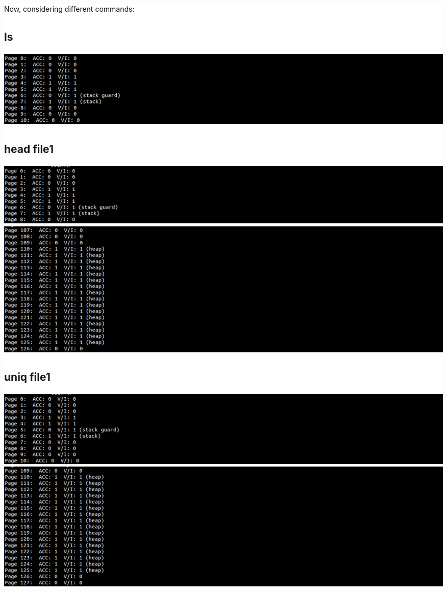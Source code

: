 Now, considering different commands:

## ls
![makekernel](https://github.com/gkiarashv/xv6/blob/main/images/lsva41.png)


## head file1
![makekernel](https://github.com/gkiarashv/xv6/blob/main/images/headva41.png)
![makekernel](https://github.com/gkiarashv/xv6/blob/main/images/headva42.png)


## uniq file1
![makekernel](https://github.com/gkiarashv/xv6/blob/main/images/uniqva41.png)
![makekernel](https://github.com/gkiarashv/xv6/blob/main/images/uniqva42.png)

